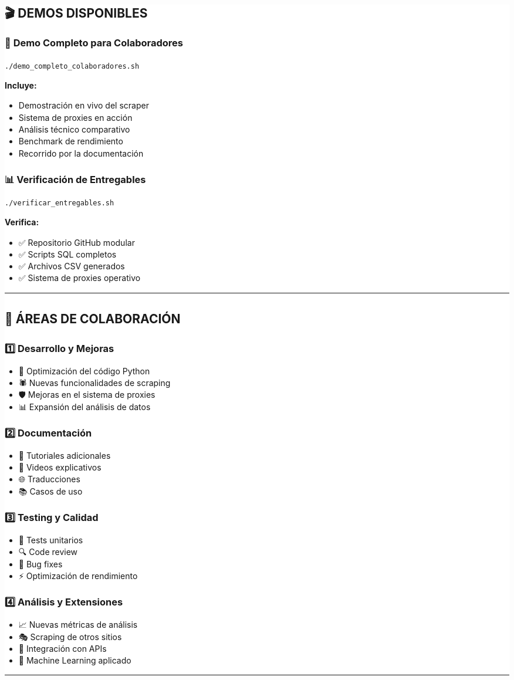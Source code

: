 
## 🎬 DEMOS DISPONIBLES

### 🚀 **Demo Completo para Colaboradores**
```bash
./demo_completo_colaboradores.sh
```
**Incluye:**
- Demostración en vivo del scraper
- Sistema de proxies en acción
- Análisis técnico comparativo
- Benchmark de rendimiento
- Recorrido por la documentación

### 📊 **Verificación de Entregables**
```bash
./verificar_entregables.sh
```
**Verifica:**
- ✅ Repositorio GitHub modular
- ✅ Scripts SQL completos
- ✅ Archivos CSV generados
- ✅ Sistema de proxies operativo

---

## 🔧 ÁREAS DE COLABORACIÓN

### 1️⃣ **Desarrollo y Mejoras**
- 🐍 Optimización del código Python
- 🕷️ Nuevas funcionalidades de scraping
- 🛡️ Mejoras en el sistema de proxies
- 📊 Expansión del análisis de datos

### 2️⃣ **Documentación**
- 📝 Tutoriales adicionales
- 🎥 Videos explicativos
- 🌐 Traducciones
- 📚 Casos de uso

### 3️⃣ **Testing y Calidad**
- 🧪 Tests unitarios
- 🔍 Code review
- 🐛 Bug fixes
- ⚡ Optimización de rendimiento

### 4️⃣ **Análisis y Extensiones**
- 📈 Nuevas métricas de análisis
- 🎭 Scraping de otros sitios
- 🤖 Integración con APIs
- 🔮 Machine Learning aplicado

---